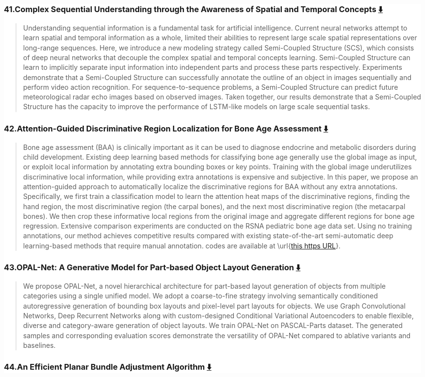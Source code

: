 ### 41.Complex Sequential Understanding through the Awareness of Spatial and Temporal Concepts  [ :arrow_down: ](https://arxiv.org/pdf/2006.00212.pdf)
>  Understanding sequential information is a fundamental task for artificial intelligence. Current neural networks attempt to learn spatial and temporal information as a whole, limited their abilities to represent large scale spatial representations over long-range sequences. Here, we introduce a new modeling strategy called Semi-Coupled Structure (SCS), which consists of deep neural networks that decouple the complex spatial and temporal concepts learning. Semi-Coupled Structure can learn to implicitly separate input information into independent parts and process these parts respectively. Experiments demonstrate that a Semi-Coupled Structure can successfully annotate the outline of an object in images sequentially and perform video action recognition. For sequence-to-sequence problems, a Semi-Coupled Structure can predict future meteorological radar echo images based on observed images. Taken together, our results demonstrate that a Semi-Coupled Structure has the capacity to improve the performance of LSTM-like models on large scale sequential tasks.      
### 42.Attention-Guided Discriminative Region Localization for Bone Age Assessment  [ :arrow_down: ](https://arxiv.org/pdf/2006.00202.pdf)
>  Bone age assessment (BAA) is clinically important as it can be used to diagnose endocrine and metabolic disorders during child development. Existing deep learning based methods for classifying bone age generally use the global image as input, or exploit local information by annotating extra bounding boxes or key points. Training with the global image underutilizes discriminative local information, while providing extra annotations is expensive and subjective. In this paper, we propose an attention-guided approach to automatically localize the discriminative regions for BAA without any extra annotations. Specifically, we first train a classification model to learn the attention heat maps of the discriminative regions, finding the hand region, the most discriminative region (the carpal bones), and the next most discriminative region (the metacarpal bones). We then crop these informative local regions from the original image and aggregate different regions for bone age regression. Extensive comparison experiments are conducted on the RSNA pediatric bone age data set. Using no training annotations, our method achieves competitive results compared with existing state-of-the-art semi-automatic deep learning-based methods that require manual annotation. codes are available at \url{<a class="link-external link-https" href="https://github.com/chenchao666/Bone-Age-Assessment" rel="external noopener nofollow">this https URL</a>}.      
### 43.OPAL-Net: A Generative Model for Part-based Object Layout Generation  [ :arrow_down: ](https://arxiv.org/pdf/2006.00190.pdf)
>  We propose OPAL-Net, a novel hierarchical architecture for part-based layout generation of objects from multiple categories using a single unified model. We adopt a coarse-to-fine strategy involving semantically conditioned autoregressive generation of bounding box layouts and pixel-level part layouts for objects. We use Graph Convolutional Networks, Deep Recurrent Networks along with custom-designed Conditional Variational Autoencoders to enable flexible, diverse and category-aware generation of object layouts. We train OPAL-Net on PASCAL-Parts dataset. The generated samples and corresponding evaluation scores demonstrate the versatility of OPAL-Net compared to ablative variants and baselines.      
### 44.An Efficient Planar Bundle Adjustment Algorithm  [ :arrow_down: ](https://arxiv.org/pdf/2006.00187.pdf)